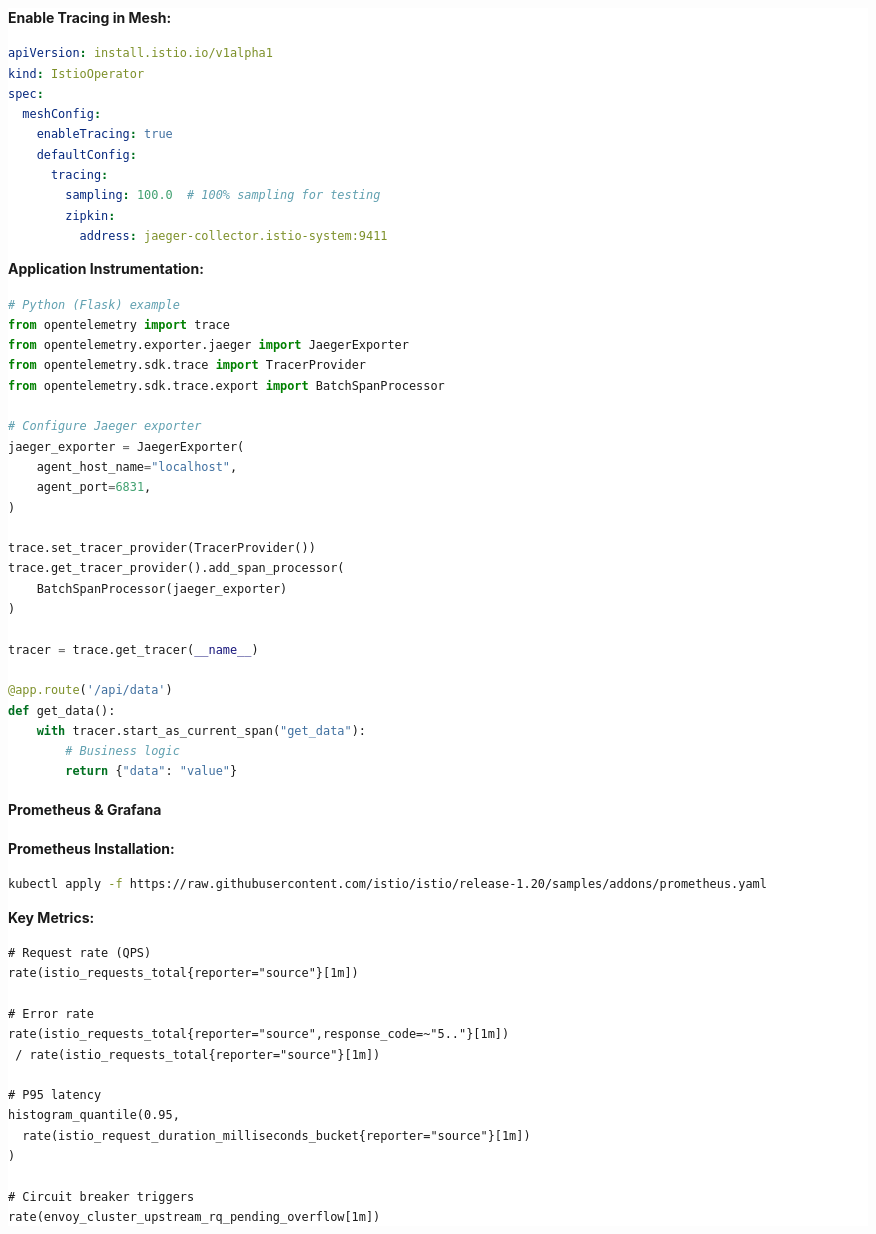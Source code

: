 **Enable Tracing in Mesh:**
```yaml
apiVersion: install.istio.io/v1alpha1
kind: IstioOperator
spec:
  meshConfig:
    enableTracing: true
    defaultConfig:
      tracing:
        sampling: 100.0  # 100% sampling for testing
        zipkin:
          address: jaeger-collector.istio-system:9411
```

**Application Instrumentation:**
```python
# Python (Flask) example
from opentelemetry import trace
from opentelemetry.exporter.jaeger import JaegerExporter
from opentelemetry.sdk.trace import TracerProvider
from opentelemetry.sdk.trace.export import BatchSpanProcessor

# Configure Jaeger exporter
jaeger_exporter = JaegerExporter(
    agent_host_name="localhost",
    agent_port=6831,
)

trace.set_tracer_provider(TracerProvider())
trace.get_tracer_provider().add_span_processor(
    BatchSpanProcessor(jaeger_exporter)
)

tracer = trace.get_tracer(__name__)

@app.route('/api/data')
def get_data():
    with tracer.start_as_current_span("get_data"):
        # Business logic
        return {"data": "value"}
```

#### Prometheus & Grafana

**Prometheus Installation:**
```bash
kubectl apply -f https://raw.githubusercontent.com/istio/istio/release-1.20/samples/addons/prometheus.yaml
```

**Key Metrics:**
```promql
# Request rate (QPS)
rate(istio_requests_total{reporter="source"}[1m])

# Error rate
rate(istio_requests_total{reporter="source",response_code=~"5.."}[1m])
 / rate(istio_requests_total{reporter="source"}[1m])

# P95 latency
histogram_quantile(0.95, 
  rate(istio_request_duration_milliseconds_bucket{reporter="source"}[1m])
)

# Circuit breaker triggers
rate(envoy_cluster_upstream_rq_pending_overflow[1m])
```